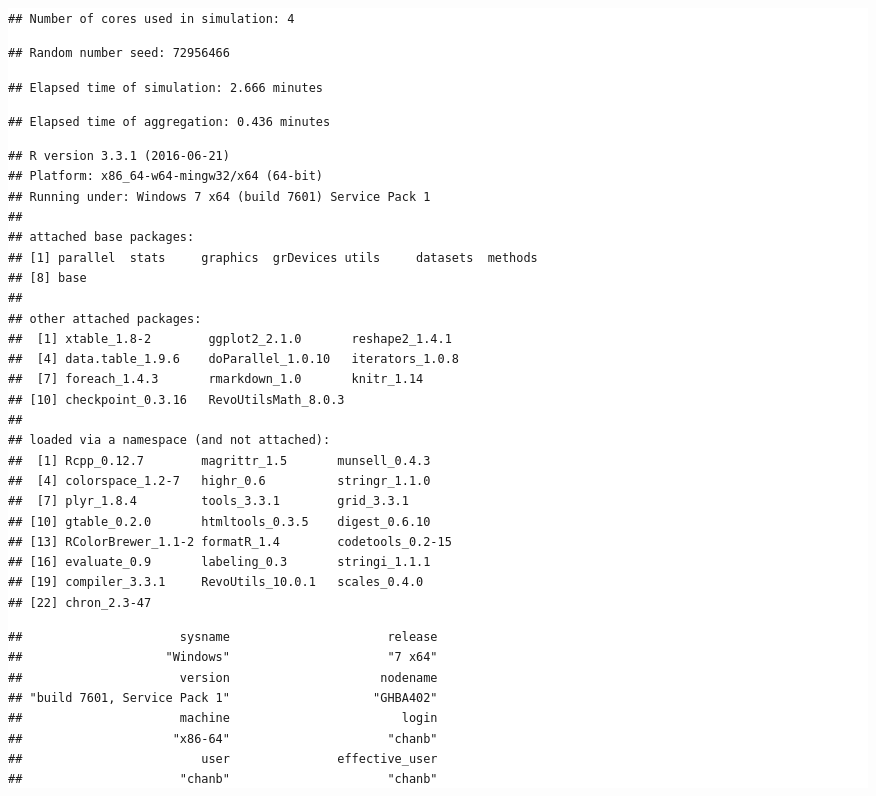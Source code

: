 ```
## Number of cores used in simulation: 4
```

```
## Random number seed: 72956466
```

```
## Elapsed time of simulation: 2.666 minutes
```

```
## Elapsed time of aggregation: 0.436 minutes
```

```
## R version 3.3.1 (2016-06-21)
## Platform: x86_64-w64-mingw32/x64 (64-bit)
## Running under: Windows 7 x64 (build 7601) Service Pack 1
## 
## attached base packages:
## [1] parallel  stats     graphics  grDevices utils     datasets  methods  
## [8] base     
## 
## other attached packages:
##  [1] xtable_1.8-2        ggplot2_2.1.0       reshape2_1.4.1     
##  [4] data.table_1.9.6    doParallel_1.0.10   iterators_1.0.8    
##  [7] foreach_1.4.3       rmarkdown_1.0       knitr_1.14         
## [10] checkpoint_0.3.16   RevoUtilsMath_8.0.3
## 
## loaded via a namespace (and not attached):
##  [1] Rcpp_0.12.7        magrittr_1.5       munsell_0.4.3     
##  [4] colorspace_1.2-7   highr_0.6          stringr_1.1.0     
##  [7] plyr_1.8.4         tools_3.3.1        grid_3.3.1        
## [10] gtable_0.2.0       htmltools_0.3.5    digest_0.6.10     
## [13] RColorBrewer_1.1-2 formatR_1.4        codetools_0.2-15  
## [16] evaluate_0.9       labeling_0.3       stringi_1.1.1     
## [19] compiler_3.3.1     RevoUtils_10.0.1   scales_0.4.0      
## [22] chron_2.3-47
```

```
##                      sysname                      release 
##                    "Windows"                      "7 x64" 
##                      version                     nodename 
## "build 7601, Service Pack 1"                    "GHBA402" 
##                      machine                        login 
##                     "x86-64"                      "chanb" 
##                         user               effective_user 
##                      "chanb"                      "chanb"
```
